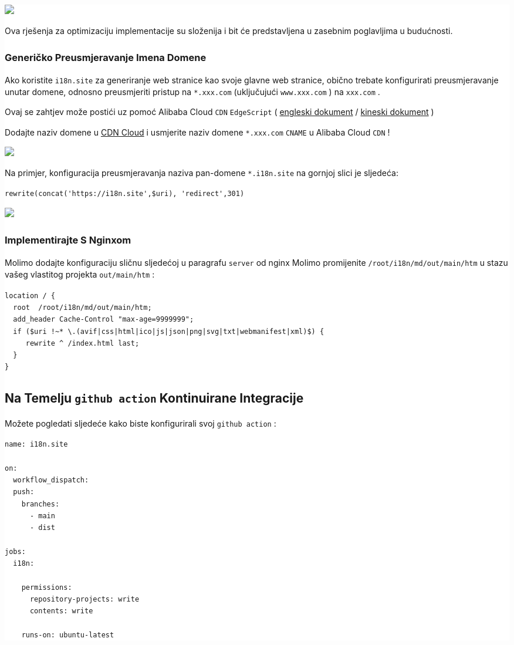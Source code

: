 ![](https://p.3ti.site/1721119788.avif)

Ova rješenja za optimizaciju implementacije su složenija i bit će predstavljena u zasebnim poglavljima u budućnosti.

### Generičko Preusmjeravanje Imena Domene

Ako koristite `i18n.site` za generiranje web stranice kao svoje glavne web stranice, obično trebate konfigurirati preusmjeravanje unutar domene, odnosno preusmjeriti pristup na `*.xxx.com` (uključujući `www.xxx.com` ) na `xxx.com` .

Ovaj se zahtjev može postići uz pomoć Alibaba Cloud `CDN` `EdgeScript` ( [engleski dokument](https://www.alibabacloud.com/help/en/cdn/developer-reference/how-edgescript-works) / [kineski dokument](https://help.aliyun.com/zh/cdn/developer-reference/edgescript) )

Dodajte naziv domene u [CDN Cloud](https://cdn.console.aliyun.com/domain/list) i usmjerite naziv domene `*.xxx.com` `CNAME` u Alibaba Cloud `CDN` !

![](https://p.3ti.site/1721122000.avif)

Na primjer, konfiguracija preusmjeravanja naziva pan-domene `*.i18n.site` na gornjoj slici je sljedeća:

```
rewrite(concat('https://i18n.site',$uri), 'redirect',301)
```

![](https://p.3ti.site/1721121934.avif)

### Implementirajte S Nginxom

Molimo dodajte konfiguraciju sličnu sljedećoj u paragrafu `server` od nginx Molimo promijenite `/root/i18n/md/out/main/htm` u stazu vašeg vlastitog projekta `out/main/htm` :

```
location / {
  root  /root/i18n/md/out/main/htm;
  add_header Cache-Control "max-age=9999999";
  if ($uri !~* \.(avif|css|html|ico|js|json|png|svg|txt|webmanifest|xml)$) {
     rewrite ^ /index.html last;
  }
}
```

## Na Temelju `github action` Kontinuirane Integracije

Možete pogledati sljedeće kako biste konfigurirali svoj `github action` :

```
name: i18n.site

on:
  workflow_dispatch:
  push:
    branches:
      - main
      - dist

jobs:
  i18n:

    permissions:
      repository-projects: write
      contents: write

    runs-on: ubuntu-latest

```